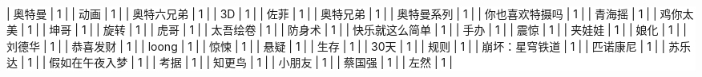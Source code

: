 | 奥特曼 | 1 |
| 动画 | 1 |
| 奥特六兄弟 | 1 |
| 3D | 1 |
| 佐菲 | 1 |
| 奥特兄弟 | 1 |
| 奥特曼系列 | 1 |
| 你也喜欢特摄吗 | 1 |
| 青海摇 | 1 |
| 鸡你太美 | 1 |
| 坤哥 | 1 |
| 旋转 | 1 |
| 虎哥 | 1 |
| 太吾绘卷 | 1 |
| 防身术 | 1 |
| 快乐就这么简单 | 1 |
| 手办 | 1 |
| 震惊 | 1 |
| 夹娃娃 | 1 |
| 娘化 | 1 |
| 刘德华 | 1 |
| 恭喜发财 | 1 |
| loong | 1 |
| 惊悚 | 1 |
| 悬疑 | 1 |
| 生存 | 1 |
| 30天 | 1 |
| 规则 | 1 |
| 崩坏：星穹铁道 | 1 |
| 匹诺康尼 | 1 |
| 苏乐达 | 1 |
| 假如在午夜入梦 | 1 |
| 考据 | 1 |
| 知更鸟 | 1 |
| 小朋友 | 1 |
| 蔡国强 | 1 |
| 左然 | 1 |